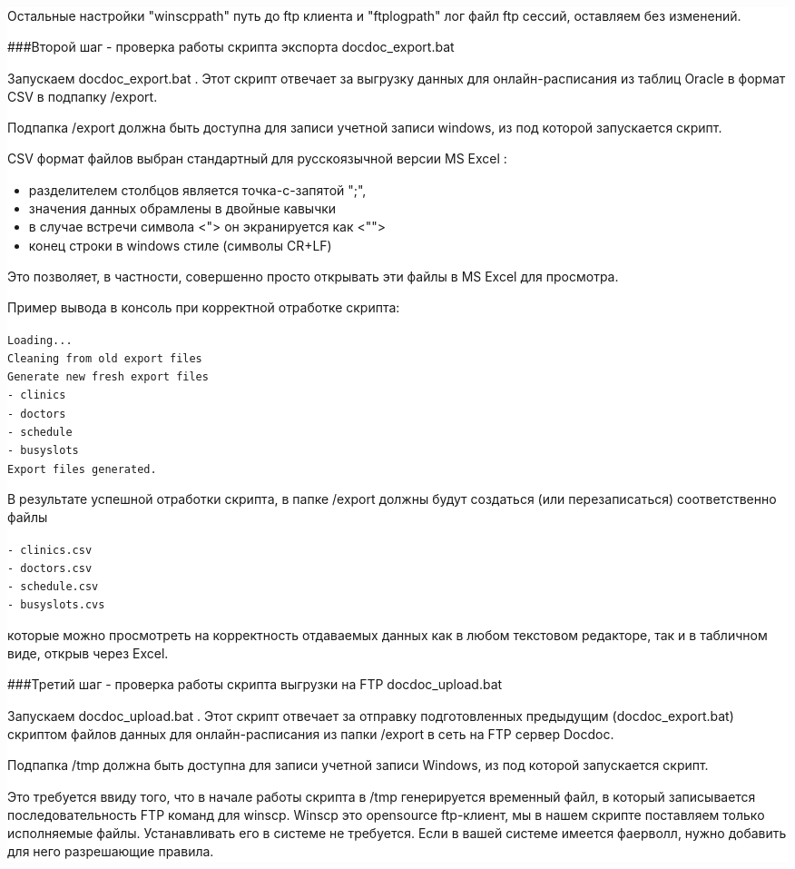 Остальные настройки "winscppath" путь до ftp клиента и "ftplogpath" лог файл ftp сессий,
оставляем без изменений.

###Второй шаг - проверка работы скрипта экспорта docdoc_export.bat

Запускаем docdoc_export.bat . Этот скрипт отвечает за выгрузку данных для
онлайн-расписания из таблиц Oracle в формат CSV в подпапку /export.

Подпапка /export должна быть доступна для записи учетной записи windows, 
из под которой запускается скрипт.

CSV формат файлов выбран стандартный для русскоязычной версии MS Excel :

- разделителем столбцов является точка-с-запятой ";",
- значения данных обрамлены в двойные кавычки
- в случае встречи символа <"> он экранируется как <"">
- конец строки в windows стиле (символы CR+LF)

Это позволяет, в частности, совершенно просто открывать эти файлы в 
MS Excel для просмотра.

Пример вывода в консоль при корректной отработке скрипта:

    Loading...
    Cleaning from old export files
    Generate new fresh export files
    - clinics
    - doctors
    - schedule
    - busyslots
    Export files generated.

В результате успешной отработки скрипта, в папке /export должны будут
создаться (или перезаписаться) соответственно файлы

    - clinics.csv
    - doctors.csv
    - schedule.csv
    - busyslots.cvs

которые можно просмотреть на корректность отдаваемых данных как в любом
текстовом редакторе, так и в табличном виде, открыв через Excel.


###Третий шаг - проверка работы скрипта выгрузки на FTP docdoc_upload.bat

Запускаем docdoc_upload.bat . Этот скрипт отвечает за отправку подготовленных
предыдущим (docdoc_export.bat) скриптом файлов данных для онлайн-расписания
из папки /export в сеть на FTP сервер Docdoc.

Подпапка /tmp должна быть доступна для записи учетной записи Windows, 
из под которой запускается скрипт.

Это требуется ввиду того, что в начале работы скрипта в /tmp генерируется
временный файл, в который записывается последовательность FTP команд для winscp.
Winscp это opensource ftp-клиент, мы в нашем скрипте поставляем только исполняемые файлы.
Устанавливать его в системе не требуется. Если в вашей системе имеется фаерволл, нужно
добавить для него разрешающие правила.
